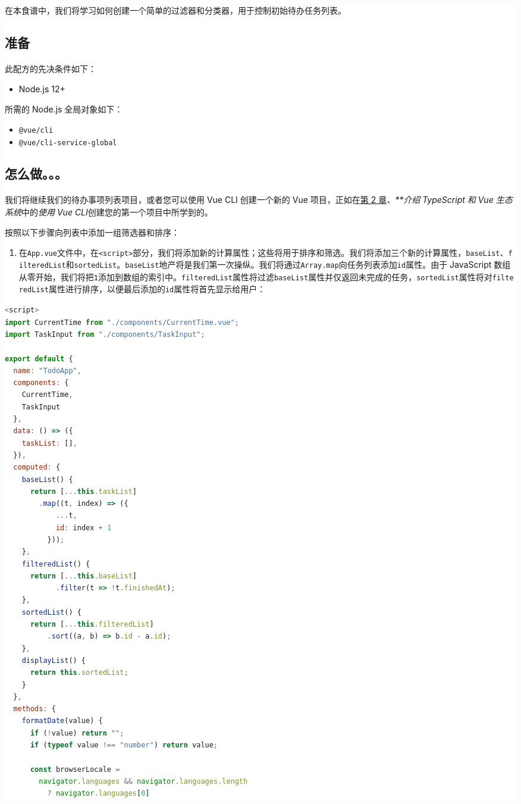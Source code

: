 在本食谱中，我们将学习如何创建一个简单的过滤器和分类器，用于控制初始待办任务列表。

## 准备

此配方的先决条件如下：

*   Node.js 12+

所需的 Node.js 全局对象如下：

*   `@vue/cli`
*   `@vue/cli-service-global`

## 怎么做。。。

我们将继续我们的待办事项列表项目，或者您可以使用 Vue CLI 创建一个新的 Vue 项目，正如在[第 2 章](02.html)*、**介绍 TypeScript 和 Vue 生态系统*中的*使用 Vue CLI*创建您的第一个项目中所学到的。

按照以下步骤向列表中添加一组筛选器和排序：

1.  在`App.vue`文件中，在`<script>`部分，我们将添加新的计算属性；这些将用于排序和筛选。我们将添加三个新的计算属性，`baseList`、`filteredList`和`sortedList`。`baseList`地产将是我们第一次操纵。我们将通过`Array.map`向任务列表添加`id`属性。由于 JavaScript 数组从零开始，我们将把`1`添加到数组的索引中。`filteredList`属性将过滤`baseList`属性并仅返回未完成的任务，`sortedList`属性将对`filteredList`属性进行排序，以便最后添加的`id`属性将首先显示给用户：

```js
<script>
import CurrentTime from "./components/CurrentTime.vue";
import TaskInput from "./components/TaskInput";

export default {
  name: "TodoApp",
  components: {
    CurrentTime,
    TaskInput
  },
  data: () => ({
    taskList: [],
  }),
  computed: {
    baseList() {
      return [...this.taskList]
        .map((t, index) => ({
            ...t,
            id: index + 1
          }));
    },
    filteredList() {
      return [...this.baseList]
            .filter(t => !t.finishedAt);
    },
    sortedList() {
      return [...this.filteredList]
          .sort((a, b) => b.id - a.id);
    },
    displayList() {
      return this.sortedList;
    }
  },
  methods: {
    formatDate(value) {
      if (!value) return "";
      if (typeof value !== "number") return value;

      const browserLocale =
        navigator.languages && navigator.languages.length
          ? navigator.languages[0]
```